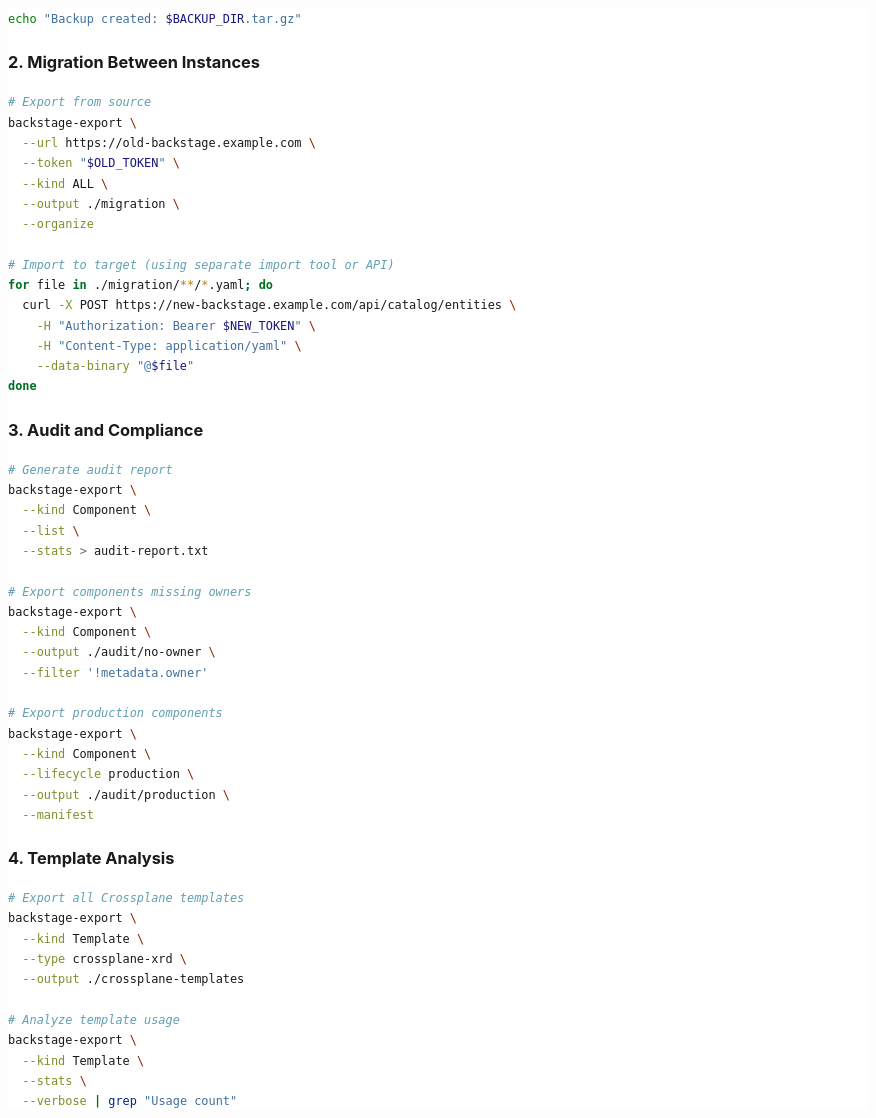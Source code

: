 ```bash
echo "Backup created: $BACKUP_DIR.tar.gz"
```

### 2. Migration Between Instances

```bash
# Export from source
backstage-export \
  --url https://old-backstage.example.com \
  --token "$OLD_TOKEN" \
  --kind ALL \
  --output ./migration \
  --organize

# Import to target (using separate import tool or API)
for file in ./migration/**/*.yaml; do
  curl -X POST https://new-backstage.example.com/api/catalog/entities \
    -H "Authorization: Bearer $NEW_TOKEN" \
    -H "Content-Type: application/yaml" \
    --data-binary "@$file"
done
```

### 3. Audit and Compliance

```bash
# Generate audit report
backstage-export \
  --kind Component \
  --list \
  --stats > audit-report.txt

# Export components missing owners
backstage-export \
  --kind Component \
  --output ./audit/no-owner \
  --filter '!metadata.owner'

# Export production components
backstage-export \
  --kind Component \
  --lifecycle production \
  --output ./audit/production \
  --manifest
```

### 4. Template Analysis

```bash
# Export all Crossplane templates
backstage-export \
  --kind Template \
  --type crossplane-xrd \
  --output ./crossplane-templates

# Analyze template usage
backstage-export \
  --kind Template \
  --stats \
  --verbose | grep "Usage count"
```

